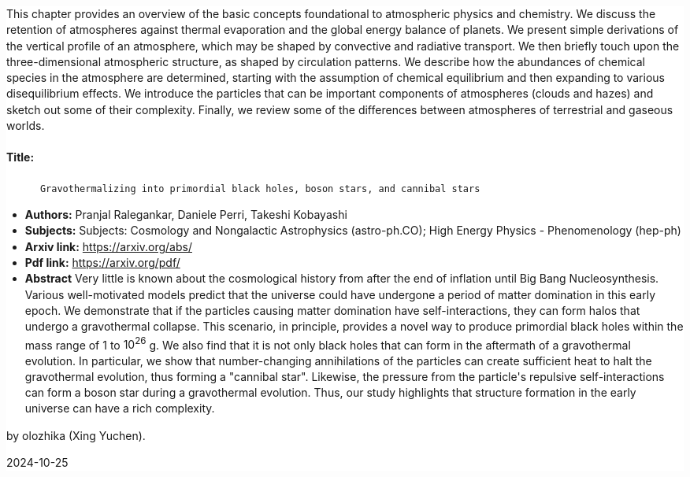  This chapter provides an overview of the basic concepts foundational to atmospheric physics and chemistry. We discuss the retention of atmospheres against thermal evaporation and the global energy balance of planets. We present simple derivations of the vertical profile of an atmosphere, which may be shaped by convective and radiative transport. We then briefly touch upon the three-dimensional atmospheric structure, as shaped by circulation patterns. We describe how the abundances of chemical species in the atmosphere are determined, starting with the assumption of chemical equilibrium and then expanding to various disequilibrium effects. We introduce the particles that can be important components of atmospheres (clouds and hazes) and sketch out some of their complexity. Finally, we review some of the differences between atmospheres of terrestrial and gaseous worlds.
#### Title:
          Gravothermalizing into primordial black holes, boson stars, and cannibal stars
 - **Authors:** Pranjal Ralegankar, Daniele Perri, Takeshi Kobayashi
 - **Subjects:** Subjects:
Cosmology and Nongalactic Astrophysics (astro-ph.CO); High Energy Physics - Phenomenology (hep-ph)
 - **Arxiv link:** https://arxiv.org/abs/
 - **Pdf link:** https://arxiv.org/pdf/
 - **Abstract**
 Very little is known about the cosmological history from after the end of inflation until Big Bang Nucleosynthesis. Various well-motivated models predict that the universe could have undergone a period of matter domination in this early epoch. We demonstrate that if the particles causing matter domination have self-interactions, they can form halos that undergo a gravothermal collapse. This scenario, in principle, provides a novel way to produce primordial black holes within the mass range of $1$ to $10^{26}$ g. We also find that it is not only black holes that can form in the aftermath of a gravothermal evolution. In particular, we show that number-changing annihilations of the particles can create sufficient heat to halt the gravothermal evolution, thus forming a "cannibal star". Likewise, the pressure from the particle's repulsive self-interactions can form a boson star during a gravothermal evolution. Thus, our study highlights that structure formation in the early universe can have a rich complexity.


by olozhika (Xing Yuchen). 


2024-10-25
